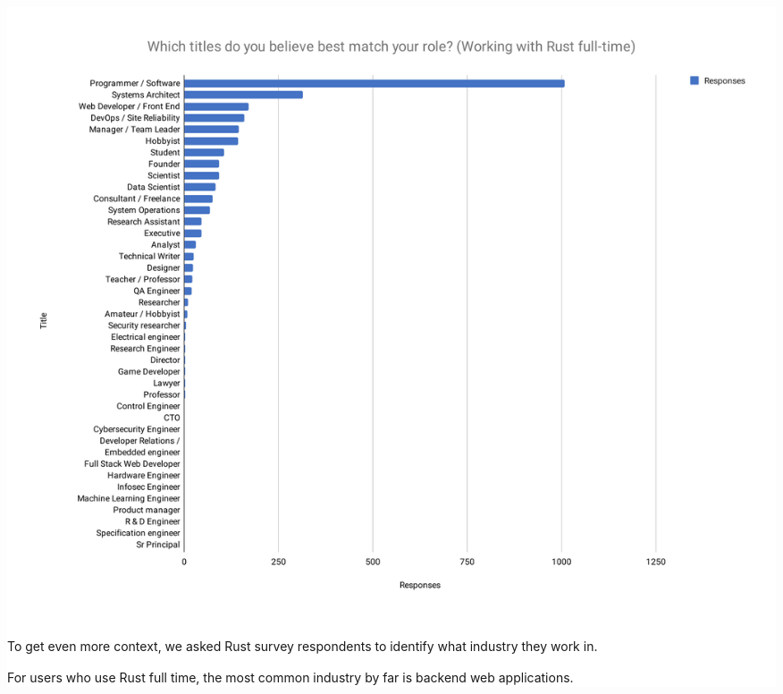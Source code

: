 ![What industry do you work in for Rust users](/images/2020-03-RustSurvey/25-use-rust-industry.svg)

To get even more context, we asked Rust survey respondents to identify what industry they work in.

For users who use Rust full time, the most common industry by far is backend web applications.
